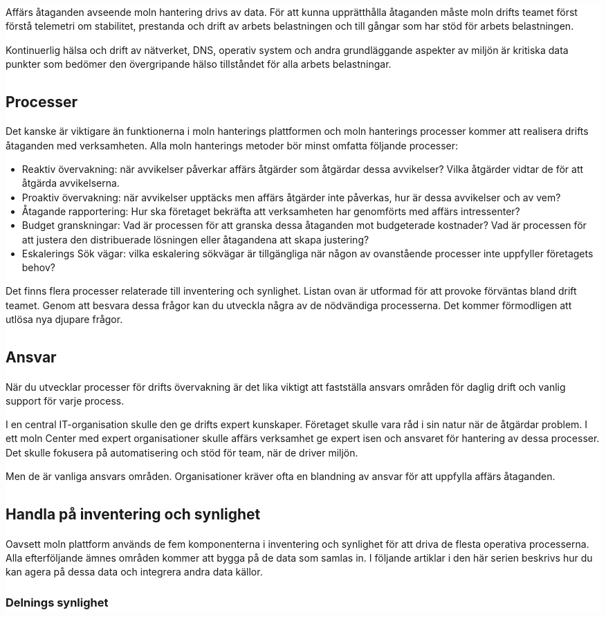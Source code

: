 Affärs åtaganden avseende moln hantering drivs av data. För att kunna upprätthålla åtaganden måste moln drifts teamet först förstå telemetri om stabilitet, prestanda och drift av arbets belastningen och till gångar som har stöd för arbets belastningen.

Kontinuerlig hälsa och drift av nätverket, DNS, operativ system och andra grundläggande aspekter av miljön är kritiska data punkter som bedömer den övergripande hälso tillståndet för alla arbets belastningar.

## <a name="processes"></a>Processer

Det kanske är viktigare än funktionerna i moln hanterings plattformen och moln hanterings processer kommer att realisera drifts åtaganden med verksamheten. Alla moln hanterings metoder bör minst omfatta följande processer:

- Reaktiv övervakning: när avvikelser påverkar affärs åtgärder som åtgärdar dessa avvikelser? Vilka åtgärder vidtar de för att åtgärda avvikelserna.
- Proaktiv övervakning: när avvikelser upptäcks men affärs åtgärder inte påverkas, hur är dessa avvikelser och av vem?
- Åtagande rapportering: Hur ska företaget bekräfta att verksamheten har genomförts med affärs intressenter?
- Budget granskningar: Vad är processen för att granska dessa åtaganden mot budgeterade kostnader? Vad är processen för att justera den distribuerade lösningen eller åtagandena att skapa justering?
- Eskalerings Sök vägar: vilka eskalering sökvägar är tillgängliga när någon av ovanstående processer inte uppfyller företagets behov?

Det finns flera processer relaterade till inventering och synlighet. Listan ovan är utformad för att provoke förväntas bland drift teamet. Genom att besvara dessa frågor kan du utveckla några av de nödvändiga processerna. Det kommer förmodligen att utlösa nya djupare frågor.

## <a name="responsibilities"></a>Ansvar

När du utvecklar processer för drifts övervakning är det lika viktigt att fastställa ansvars områden för daglig drift och vanlig support för varje process.

I en central IT-organisation skulle den ge drifts expert kunskaper. Företaget skulle vara råd i sin natur när de åtgärdar problem.
I ett moln Center med expert organisationer skulle affärs verksamhet ge expert isen och ansvaret för hantering av dessa processer. Det skulle fokusera på automatisering och stöd för team, när de driver miljön.

Men de är vanliga ansvars områden. Organisationer kräver ofta en blandning av ansvar för att uppfylla affärs åtaganden.

## <a name="acting-on-inventory-and-visibility"></a>Handla på inventering och synlighet

Oavsett moln plattform används de fem komponenterna i inventering och synlighet för att driva de flesta operativa processerna. Alla efterföljande ämnes områden kommer att bygga på de data som samlas in. I följande artiklar i den här serien beskrivs hur du kan agera på dessa data och integrera andra data källor.

### <a name="sharing-visibility"></a>Delnings synlighet
